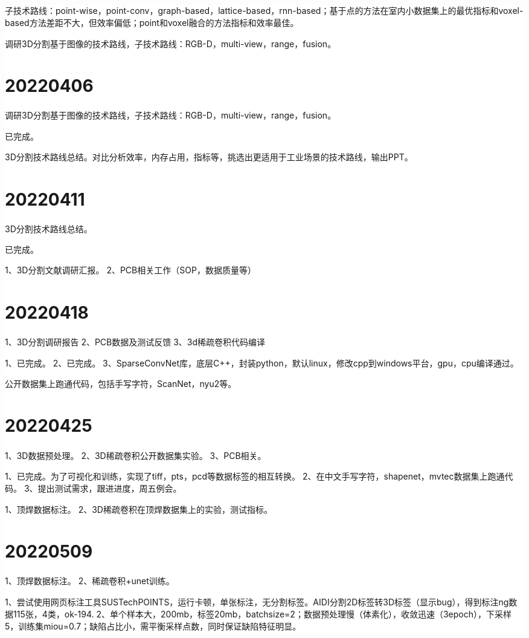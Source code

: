 子技术路线：point-wise，point-conv，graph-based，lattice-based，rnn-based；基于点的方法在室内小数据集上的最优指标和voxel-based方法差距不大，但效率偏低；point和voxel融合的方法指标和效率最佳。

调研3D分割基于图像的技术路线，子技术路线：RGB-D，multi-view，range，fusion。

# 20220406
调研3D分割基于图像的技术路线，子技术路线：RGB-D，multi-view，range，fusion。

已完成。

3D分割技术路线总结。对比分析效率，内存占用，指标等，挑选出更适用于工业场景的技术路线，输出PPT。

# 20220411

3D分割技术路线总结。

已完成。

1、3D分割文献调研汇报。
2、PCB相关工作（SOP，数据质量等）

# 20220418

1、3D分割调研报告
2、PCB数据及测试反馈
3、3d稀疏卷积代码编译

1、已完成。
2、已完成。
3、SparseConvNet库，底层C++，封装python，默认linux，修改cpp到windows平台，gpu，cpu编译通过。

公开数据集上跑通代码，包括手写字符，ScanNet，nyu2等。

# 20220425

1、3D数据预处理。
2、3D稀疏卷积公开数据集实验。
3、PCB相关。

1、已完成。为了可视化和训练，实现了tiff，pts，pcd等数据标签的相互转换。
2、在中文手写字符，shapenet，mvtec数据集上跑通代码。
3、提出测试需求，跟进进度，周五例会。

1、顶焊数据标注。
2、3D稀疏卷积在顶焊数据集上的实验，测试指标。

# 20220509
1、顶焊数据标注。
2、稀疏卷积+unet训练。

1、尝试使用网页标注工具SUSTechPOINTS，运行卡顿，单张标注，无分割标签。AIDI分割2D标签转3D标签（显示bug），得到标注ng数据115张，4类，ok-194.
2、单个样本大，200mb，标签20mb，batchsize=2；数据预处理慢（体素化），收敛迅速（3epoch），下采样5，训练集miou=0.7；缺陷占比小，需平衡采样点数，同时保证缺陷特征明显。
